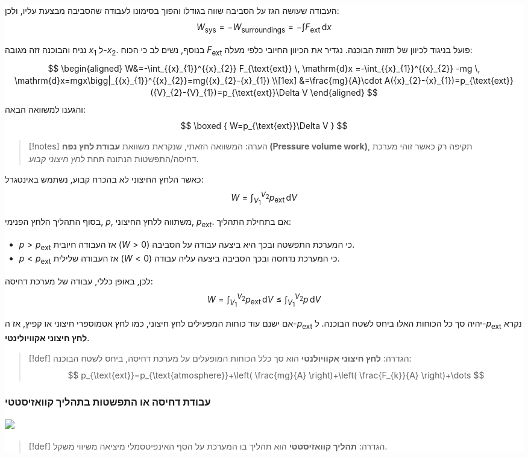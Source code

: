 העבודה שעושה הגז על הסביבה שווה בגודלו והפוך בסימונו לעבודה שהסביבה מבצעת עליו, ולכן:
$$
W_{\text{sys}}=-W_{\text{surroundings}}=-\int F_{\text{ext}} \, \mathrm{d}x 
$$

נניח והבוכנה זזה מגובה ${x}_{1}$ ל-${x}_{2}$. בנוסף, נשים לב כי הכוח $F_{\text{ext}}$ פועל בניגוד לכיוון של תזוזת הבוכנה. נגדיר את הכיוון החיובי כלפי מעלה:
$$
\begin{aligned}
W&=-\int_{{x}_{1}}^{{x}_{2}} F_{\text{ext}} \, \mathrm{d}x =-\int_{{x}_{1}}^{{x}_{2}} -mg \, \mathrm{d}x=mgx\bigg|_{{x}_{1}}^{{x}_{2}}=mg({x}_{2}-{x}_{1}) \\[1ex]
&=\frac{mg}{A}\cdot A({x}_{2}-{x}_{1})=p_{\text{ext}}({V}_{2}-{V}_{1})=p_{\text{ext}}\Delta V
\end{aligned}
$$
והגענו למשוואה הבאה:
$$
\boxed {
W=p_{\text{ext}}\Delta V
 }
$$
>[!notes] הערה: 
 >המשוואה הזאתי, שנקראת משוואת **עבודת לחץ נפח (Pressure volume work)**, תקיפה רק כאשר זוהי מערכת דחיסה/התפשטות הנתונה תחת *לחץ חיצוני קבוע*.
 
 כאשר הלחץ החיצוני לא בהכרח קבוע, נשתמש באינטגרל:
 $$
W=\int_{{V}_{1}}^{{V}_{2}} p_{\text{ext}} \, \mathrm{d}V 
$$

בסוף התהליך הלחץ הפנימי, $p$, משתווה ללחץ החיצוני, $p_{\text{ext}}$. אם בתחילת התהליך:
- $p>p_{\text{ext}}$ אז העבודה חיובית ($W>0$) כי המערכת התפשטה ובכך היא ביצעה עבודה על הסביבה.
- $p<p_{\text{ext}}$ אז העבודה שלילית ($W<0$) כי המערכת נדחסה ובכך הסביבה ביצעה עליה עבודה.

לכן, באופן כללי, עבודה של מערכת דחיסה:
$$
W=\int _{{V}_{1}}^{{V}_{2}}p_{\text{ext}} \, \mathrm{d}V\leq \int_{{V}_{1}}^{{V}_{2}} p \, \mathrm{d}V  
$$

אם ישנם עוד כוחות המפעילים לחץ חיצוני, כמו לחץ אטמוספרי חיצוני או קפיץ, אז ה-$p_{\text{ext}}$ יהיה סך כל הכוחות האלו ביחס לשטח הבוכנה. ל-$p_{\text{ext}}$ נקרא **לחץ חיצוני אקוויולינטי**.

>[!def] הגדרה: 
 >**לחץ חיצוני אקוויולנטי** הוא סך כלל הכוחות המופעלים על מערכת דחיסה, ביחס לשטח הבוכנה:
 >$$
> p_{\text{ext}}=p_{\text{atmosphere}}+\left( \frac{mg}{A} \right)+\left( \frac{F_{k}}{A} \right)+\dots 
> $$

### עבודת דחיסה או התפשטות בתהליך קוואזיסטטי

![](https://youtu.be/lKq-10ysDb4?si=aqZkbDlrU4OdAlNm)
>[!def] הגדרה: 
 >**תהליך קוואזיסטטי** הוא תהליך בו המערכת על הסף האינפיטסמלי מיציאה משיווי משקל.
 